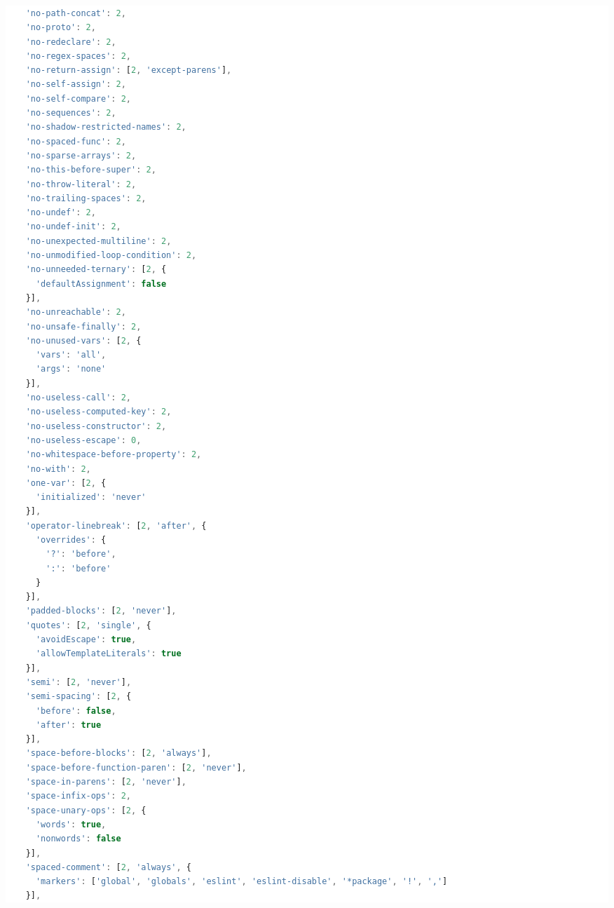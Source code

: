```.eslintrc.js
    'no-path-concat': 2,
    'no-proto': 2,
    'no-redeclare': 2,
    'no-regex-spaces': 2,
    'no-return-assign': [2, 'except-parens'],
    'no-self-assign': 2,
    'no-self-compare': 2,
    'no-sequences': 2,
    'no-shadow-restricted-names': 2,
    'no-spaced-func': 2,
    'no-sparse-arrays': 2,
    'no-this-before-super': 2,
    'no-throw-literal': 2,
    'no-trailing-spaces': 2,
    'no-undef': 2,
    'no-undef-init': 2,
    'no-unexpected-multiline': 2,
    'no-unmodified-loop-condition': 2,
    'no-unneeded-ternary': [2, {
      'defaultAssignment': false
    }],
    'no-unreachable': 2,
    'no-unsafe-finally': 2,
    'no-unused-vars': [2, {
      'vars': 'all',
      'args': 'none'
    }],
    'no-useless-call': 2,
    'no-useless-computed-key': 2,
    'no-useless-constructor': 2,
    'no-useless-escape': 0,
    'no-whitespace-before-property': 2,
    'no-with': 2,
    'one-var': [2, {
      'initialized': 'never'
    }],
    'operator-linebreak': [2, 'after', {
      'overrides': {
        '?': 'before',
        ':': 'before'
      }
    }],
    'padded-blocks': [2, 'never'],
    'quotes': [2, 'single', {
      'avoidEscape': true,
      'allowTemplateLiterals': true
    }],
    'semi': [2, 'never'],
    'semi-spacing': [2, {
      'before': false,
      'after': true
    }],
    'space-before-blocks': [2, 'always'],
    'space-before-function-paren': [2, 'never'],
    'space-in-parens': [2, 'never'],
    'space-infix-ops': 2,
    'space-unary-ops': [2, {
      'words': true,
      'nonwords': false
    }],
    'spaced-comment': [2, 'always', {
      'markers': ['global', 'globals', 'eslint', 'eslint-disable', '*package', '!', ',']
    }],
```